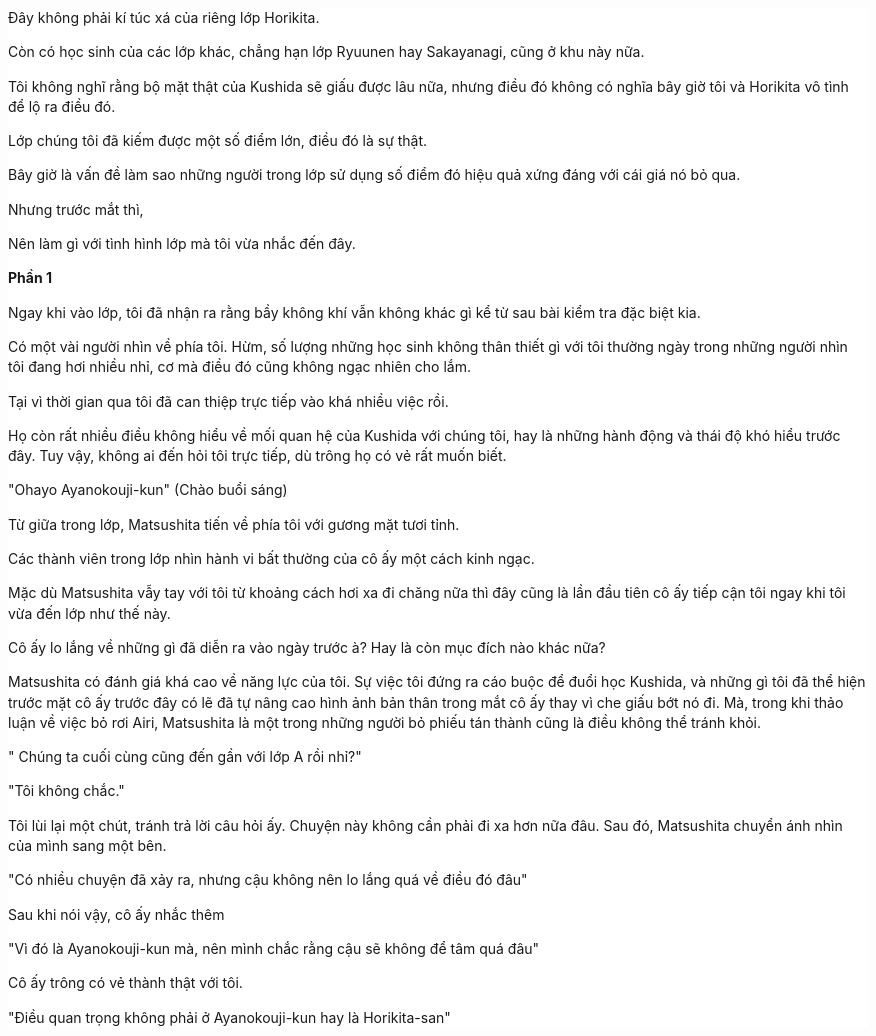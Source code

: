 Đây không phải kí túc xá của riêng lớp Horikita.

Còn có học sinh của các lớp khác, chẳng hạn lớp Ryuunen hay Sakayanagi, cũng ở khu này nữa.

Tôi không nghĩ rằng bộ mặt thật của Kushida sẽ giấu được lâu nữa, nhưng điều đó không có nghĩa bây giờ tôi và Horikita vô tình để lộ ra điều đó.

Lớp chúng tôi đã kiếm được một số điểm lớn, điều đó là sự thật.

Bây giờ là vấn đề làm sao những người trong lớp sử dụng số điểm đó hiệu quả xứng đáng với cái giá nó bỏ qua.

Nhưng trước mắt thì,

Nên làm gì với tình hình lớp mà tôi vừa nhắc đến đây.

**Phần 1**

Ngay khi vào lớp, tôi đã nhận ra rằng bầy không khí vẫn không khác gì kể từ sau bài kiểm tra đặc biệt kia.

Có một vài người nhìn về phía tôi. Hừm, số lượng những học sinh không thân thiết gì với tôi thường ngày trong những người nhìn tôi đang hơi nhiều nhỉ, cơ mà điều đó cũng không ngạc nhiên cho lắm.

Tại vì thời gian qua tôi đã can thiệp trực tiếp vào khá nhiều việc rồi.

Họ còn rất nhiều điều không hiểu về mối quan hệ của Kushida với chúng tôi, hay là những hành động và thái độ khó hiểu trước đây. Tuy vậy, không ai đến hỏi tôi trực tiếp, dù trông họ có vẻ rất muốn biết.

"Ohayo Ayanokouji-kun" (Chào buổi sáng)

Từ giữa trong lớp, Matsushita tiến về phía tôi với gương mặt tươi tỉnh.

Các thành viên trong lớp nhìn hành vi bất thường của cô ấy một cách kinh ngạc.

Mặc dù Matsushita vẫy tay với tôi từ khoảng cách hơi xa đi chăng nữa thì đây cũng là lần đầu tiên cô ấy tiếp cận tôi ngay khi tôi vừa đến lớp như thế này.

Cô ấy lo lắng về những gì đã diễn ra vào ngày trước à? Hay là còn mục đích nào khác nữa?

Matsushita có đánh giá khá cao về năng lực của tôi. Sự việc tôi đứng ra cáo buộc để đuổi học Kushida, và những gì tôi đã thể hiện trước mặt cô ấy trước đây có lẽ đã tự nâng cao hình ảnh bản thân trong mắt cô ấy thay vì che giấu bớt nó đi. Mà, trong khi thảo luận về việc bỏ rơi Airi, Matsushita là một trong những người bỏ phiếu tán thành cũng là điều không thể tránh khỏi.

" Chúng ta cuối cùng cũng đến gần với lớp A rồi nhỉ?"

"Tôi không chắc."

Tôi lùi lại một chút, tránh trả lời câu hỏi ấy. Chuyện này không cần phải đi xa hơn nữa đâu. Sau đó, Matsushita chuyển ánh nhìn của mình sang một bên.

"Có nhiều chuyện đã xảy ra, nhưng cậu không nên lo lắng quá về điều đó đâu"

Sau khi nói vậy, cô ấy nhắc thêm

"Vì đó là Ayanokouji-kun mà, nên mình chắc rằng cậu sẽ không để tâm quá đâu"

Cô ấy trông có vẻ thành thật với tôi.

"Điều quan trọng không phải ở Ayanokouji-kun hay là Horikita-san"

